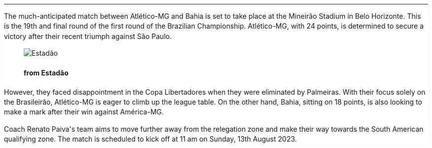 </div>


<hr class="article-hr" />

<div class="article-body">
The much-anticipated match between Atlético-MG and Bahia is set to take place at the Mineirão Stadium in Belo Horizonte. This is the 19th and final round of the first round of the Brazilian Championship. Atlético-MG, with 24 points, is determined to secure a victory after their recent triumph against São Paulo.


</div>


<figure class=image-container>
    <img src="https://www.estadao.com.br/resizer/CEoCnOZJO4C3WyF0KABRITGgwfo=/1200x630/filters:format(jpg):quality(80):focal(349x184:359x194)/cloudfront-us-east-1.images.arcpublishing.com/estadao/XYMJ46QATNICPP56KQIVKHAQ4Q.jpg" alt="Estadão" />
    <figcaption>
        <h4> from Estadão</h4>
    </figcaption>
</figure>


<div class="article-body">
However, they faced disappointment in the Copa Libertadores when they were eliminated by Palmeiras. With their focus solely on the Brasileirão, Atlético-MG is eager to climb up the league table. On the other hand, Bahia, sitting on 18 points, is also looking to make a mark after their win against América-MG.

 Coach Renato Paiva&#39;s team aims to move further away from the relegation zone and make their way towards the South American qualifying zone. The match is scheduled to kick off at 11 am on Sunday, 13th August 2023.


</div>